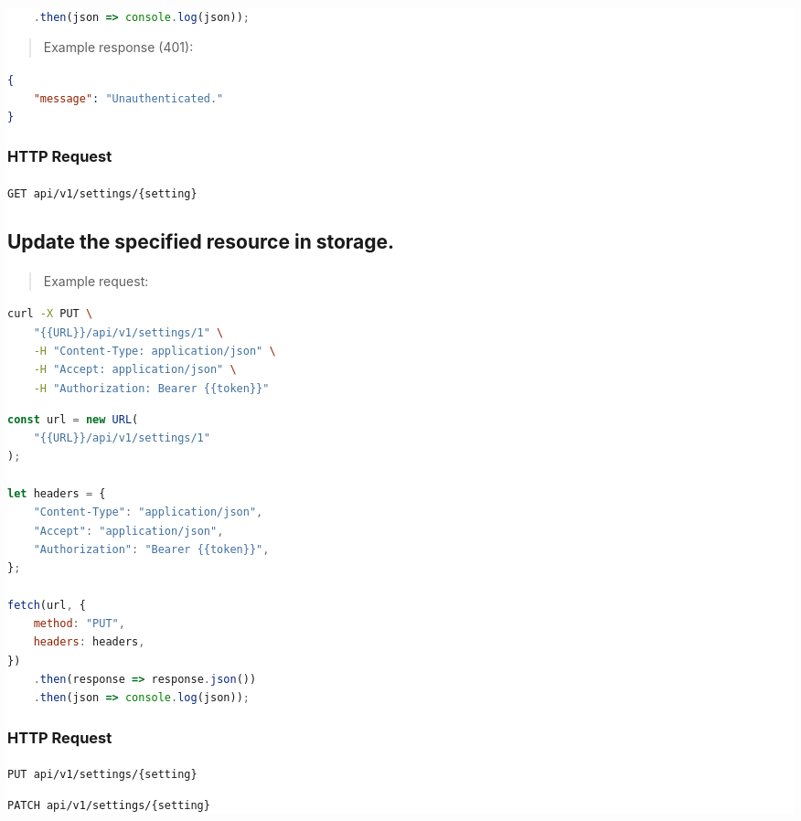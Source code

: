 ```javascript
    .then(json => console.log(json));
```


> Example response (401):

```json
{
    "message": "Unauthenticated."
}
```

### HTTP Request
`GET api/v1/settings/{setting}`





## Update the specified resource in storage.

> Example request:

```bash
curl -X PUT \
    "{{URL}}/api/v1/settings/1" \
    -H "Content-Type: application/json" \
    -H "Accept: application/json" \
    -H "Authorization: Bearer {{token}}"
```

```javascript
const url = new URL(
    "{{URL}}/api/v1/settings/1"
);

let headers = {
    "Content-Type": "application/json",
    "Accept": "application/json",
    "Authorization": "Bearer {{token}}",
};

fetch(url, {
    method: "PUT",
    headers: headers,
})
    .then(response => response.json())
    .then(json => console.log(json));
```



### HTTP Request
`PUT api/v1/settings/{setting}`

`PATCH api/v1/settings/{setting}`
